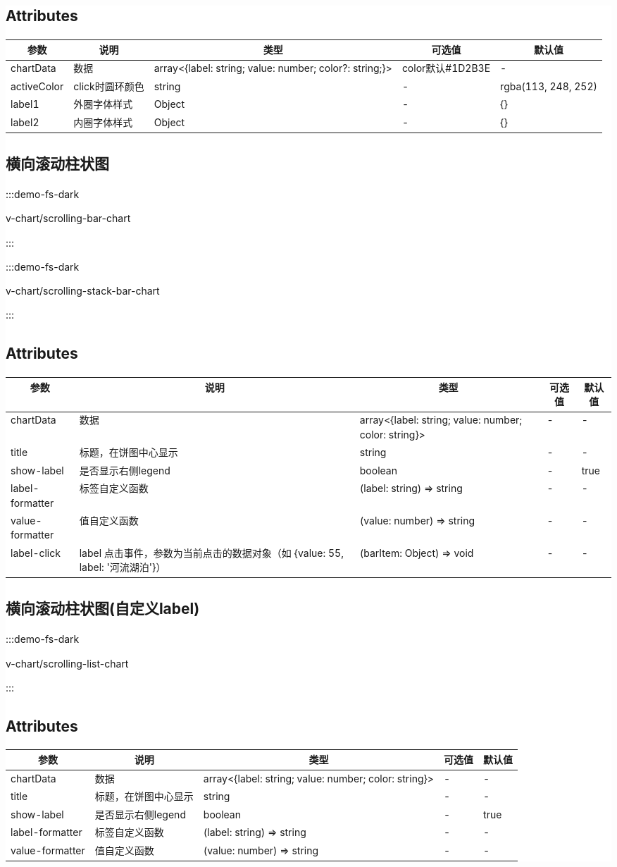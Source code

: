 ## Attributes
| 参数      | 说明          | 类型      | 可选值                           | 默认值  |
|---------- |-------------- |---------- |--------------------------------  |-------- |
| chartData         | 数据                   | array<{label: string; value: number; color?: string;}>  |  color默认#1D2B3E      | -      |
| activeColor       | click时圆环颜色          | string | -                                            | rgba(113, 248, 252) |
| label1       | 外圈字体样式          | Object | -                                            | {} |
| label2       | 内圈字体样式          | Object | -                                            | {} |

## 横向滚动柱状图

:::demo-fs-dark

v-chart/scrolling-bar-chart

:::

:::demo-fs-dark

v-chart/scrolling-stack-bar-chart

:::

## Attributes
| 参数      | 说明          | 类型      | 可选值                           | 默认值  |
|---------- |-------------- |---------- |--------------------------------  |-------- |
| chartData         | 数据                   | array<{label: string; value: number; color: string}>  | -                          | -      |
| title   | 标题，在饼图中心显示                    | string  | -     |  -     |
| show-label   | 是否显示右侧legend                   | boolean  | -     |  true     |
| label-formatter   | 标签自定义函数                   | (label: string) => string  | -     |  -     |
| value-formatter   | 值自定义函数                   | (value: number) => string  | -     |  -     |
| label-click   | label 点击事件，参数为当前点击的数据对象（如 {value: 55, label: '河流湖泊'}）                   | (barItem: Object) => void  | -     |  -     |

## 横向滚动柱状图(自定义label)

:::demo-fs-dark

v-chart/scrolling-list-chart

:::

## Attributes
| 参数      | 说明          | 类型      | 可选值                           | 默认值  |
|---------- |-------------- |---------- |--------------------------------  |-------- |
| chartData         | 数据                   | array<{label: string; value: number; color: string}>  | -                          | -      |
| title   | 标题，在饼图中心显示                    | string  | -     |  -     |
| show-label   | 是否显示右侧legend                   | boolean  | -     |  true     |
| label-formatter   | 标签自定义函数                   | (label: string) => string  | -     |  -     |
| value-formatter   | 值自定义函数                   | (value: number) => string  | -     |  -     |
